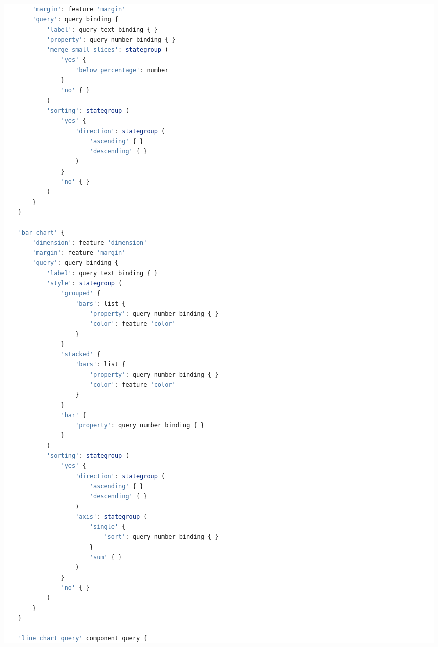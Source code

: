 ```js
		'margin': feature 'margin'
		'query': query binding {
			'label': query text binding { }
			'property': query number binding { }
			'merge small slices': stategroup (
				'yes' {
					'below percentage': number
				}
				'no' { }
			)
			'sorting': stategroup (
				'yes' {
					'direction': stategroup (
						'ascending' { }
						'descending' { }
					)
				}
				'no' { }
			)
		}
	}

	'bar chart' {
		'dimension': feature 'dimension'
		'margin': feature 'margin'
		'query': query binding {
			'label': query text binding { }
			'style': stategroup (
				'grouped' {
					'bars': list {
						'property': query number binding { }
						'color': feature 'color'
					}
				}
				'stacked' {
					'bars': list {
						'property': query number binding { }
						'color': feature 'color'
					}
				}
				'bar' {
					'property': query number binding { }
				}
			)
			'sorting': stategroup (
				'yes' {
					'direction': stategroup (
						'ascending' { }
						'descending' { }
					)
					'axis': stategroup (
						'single' {
							'sort': query number binding { }
						}
						'sum' { }
					)
				}
				'no' { }
			)
		}
	}

	'line chart query' component query {
```